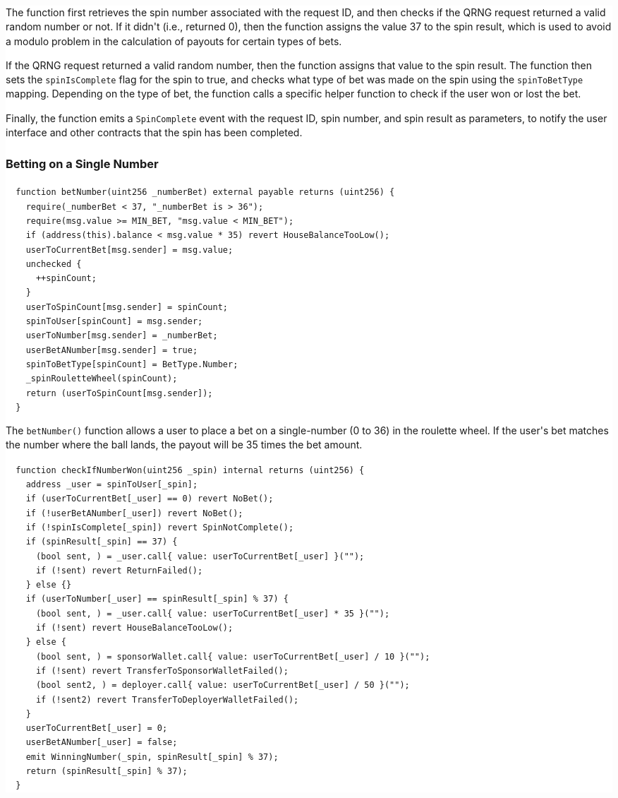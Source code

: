 The function first retrieves the spin number associated with the request ID, and
then checks if the QRNG request returned a valid random number or not. If it
didn't (i.e., returned 0), then the function assigns the value 37 to the spin
result, which is used to avoid a modulo problem in the calculation of payouts
for certain types of bets.

If the QRNG request returned a valid random number, then the function assigns
that value to the spin result. The function then sets the `spinIsComplete` flag
for the spin to true, and checks what type of bet was made on the spin using the
`spinToBetType` mapping. Depending on the type of bet, the function calls a
specific helper function to check if the user won or lost the bet.

Finally, the function emits a `SpinComplete` event with the request ID, spin
number, and spin result as parameters, to notify the user interface and other
contracts that the spin has been completed.

### Betting on a Single Number

```solidity
  function betNumber(uint256 _numberBet) external payable returns (uint256) {
    require(_numberBet < 37, "_numberBet is > 36");
    require(msg.value >= MIN_BET, "msg.value < MIN_BET");
    if (address(this).balance < msg.value * 35) revert HouseBalanceTooLow();
    userToCurrentBet[msg.sender] = msg.value;
    unchecked {
      ++spinCount;
    }
    userToSpinCount[msg.sender] = spinCount;
    spinToUser[spinCount] = msg.sender;
    userToNumber[msg.sender] = _numberBet;
    userBetANumber[msg.sender] = true;
    spinToBetType[spinCount] = BetType.Number;
    _spinRouletteWheel(spinCount);
    return (userToSpinCount[msg.sender]);
  }
```

The `betNumber()` function allows a user to place a bet on a single-number (0
to 36) in the roulette wheel. If the user's bet matches the number where the
ball lands, the payout will be 35 times the bet amount.

```solidity
  function checkIfNumberWon(uint256 _spin) internal returns (uint256) {
    address _user = spinToUser[_spin];
    if (userToCurrentBet[_user] == 0) revert NoBet();
    if (!userBetANumber[_user]) revert NoBet();
    if (!spinIsComplete[_spin]) revert SpinNotComplete();
    if (spinResult[_spin] == 37) {
      (bool sent, ) = _user.call{ value: userToCurrentBet[_user] }("");
      if (!sent) revert ReturnFailed();
    } else {}
    if (userToNumber[_user] == spinResult[_spin] % 37) {
      (bool sent, ) = _user.call{ value: userToCurrentBet[_user] * 35 }("");
      if (!sent) revert HouseBalanceTooLow();
    } else {
      (bool sent, ) = sponsorWallet.call{ value: userToCurrentBet[_user] / 10 }("");
      if (!sent) revert TransferToSponsorWalletFailed();
      (bool sent2, ) = deployer.call{ value: userToCurrentBet[_user] / 50 }("");
      if (!sent2) revert TransferToDeployerWalletFailed();
    }
    userToCurrentBet[_user] = 0;
    userBetANumber[_user] = false;
    emit WinningNumber(_spin, spinResult[_spin] % 37);
    return (spinResult[_spin] % 37);
  }
```
